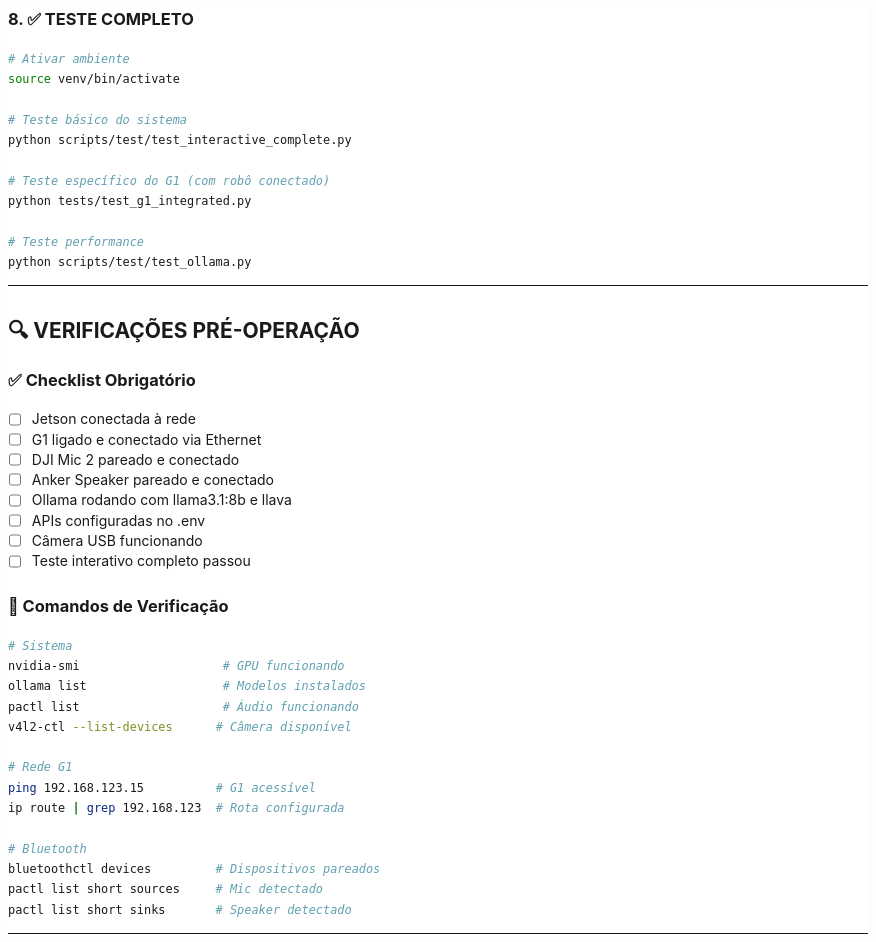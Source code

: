 ### **8. ✅ TESTE COMPLETO**

```bash
# Ativar ambiente
source venv/bin/activate

# Teste básico do sistema
python scripts/test/test_interactive_complete.py

# Teste específico do G1 (com robô conectado)
python tests/test_g1_integrated.py

# Teste performance
python scripts/test/test_ollama.py
```

---

## 🔍 **VERIFICAÇÕES PRÉ-OPERAÇÃO**

### **✅ Checklist Obrigatório**

- [ ] Jetson conectada à rede
- [ ] G1 ligado e conectado via Ethernet
- [ ] DJI Mic 2 pareado e conectado
- [ ] Anker Speaker pareado e conectado
- [ ] Ollama rodando com llama3.1:8b e llava
- [ ] APIs configuradas no .env
- [ ] Câmera USB funcionando
- [ ] Teste interativo completo passou

### **🎯 Comandos de Verificação**

```bash
# Sistema
nvidia-smi                    # GPU funcionando
ollama list                   # Modelos instalados
pactl list                    # Áudio funcionando
v4l2-ctl --list-devices      # Câmera disponível

# Rede G1
ping 192.168.123.15          # G1 acessível
ip route | grep 192.168.123  # Rota configurada

# Bluetooth
bluetoothctl devices         # Dispositivos pareados
pactl list short sources     # Mic detectado
pactl list short sinks       # Speaker detectado
```

---
